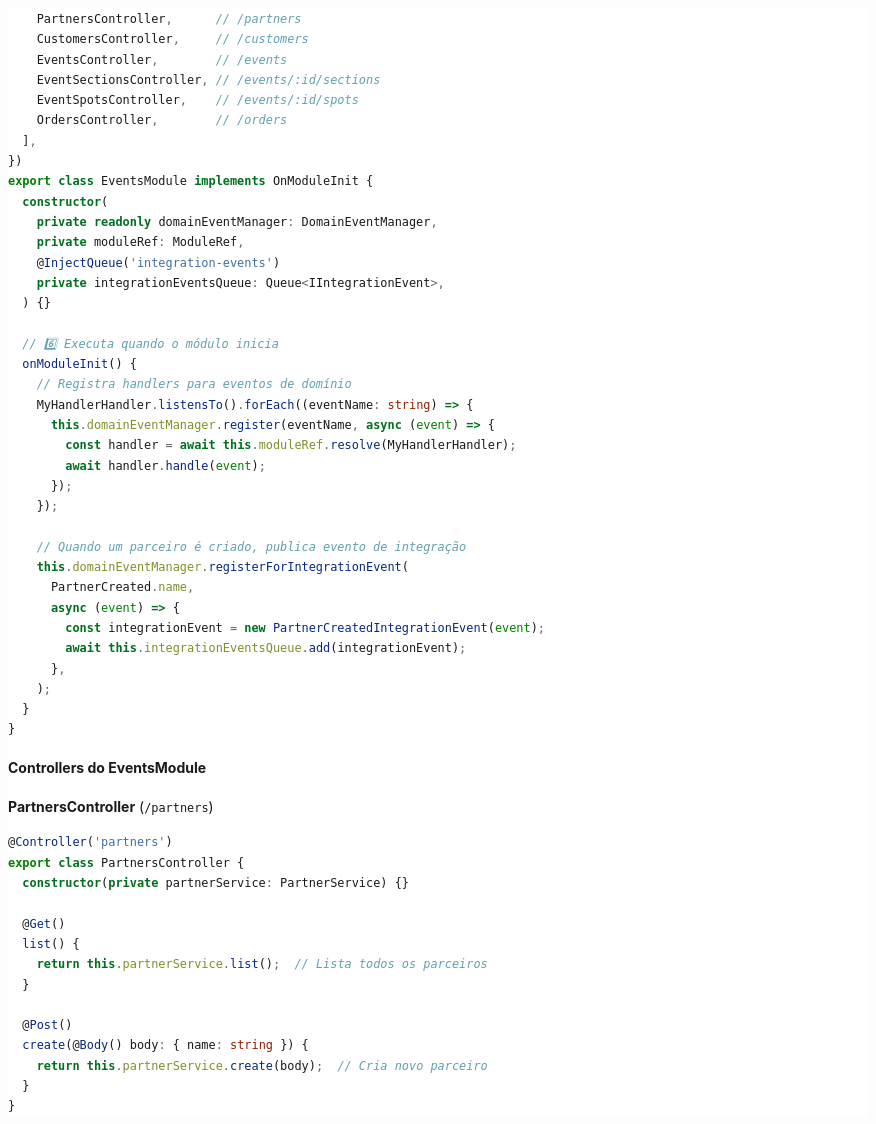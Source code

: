 ```typescript
    PartnersController,      // /partners
    CustomersController,     // /customers
    EventsController,        // /events
    EventSectionsController, // /events/:id/sections
    EventSpotsController,    // /events/:id/spots
    OrdersController,        // /orders
  ],
})
export class EventsModule implements OnModuleInit {
  constructor(
    private readonly domainEventManager: DomainEventManager,
    private moduleRef: ModuleRef,
    @InjectQueue('integration-events')
    private integrationEventsQueue: Queue<IIntegrationEvent>,
  ) {}

  // 6️⃣ Executa quando o módulo inicia
  onModuleInit() {
    // Registra handlers para eventos de domínio
    MyHandlerHandler.listensTo().forEach((eventName: string) => {
      this.domainEventManager.register(eventName, async (event) => {
        const handler = await this.moduleRef.resolve(MyHandlerHandler);
        await handler.handle(event);
      });
    });

    // Quando um parceiro é criado, publica evento de integração
    this.domainEventManager.registerForIntegrationEvent(
      PartnerCreated.name,
      async (event) => {
        const integrationEvent = new PartnerCreatedIntegrationEvent(event);
        await this.integrationEventsQueue.add(integrationEvent);
      },
    );
  }
}
```

#### Controllers do EventsModule

**PartnersController** (`/partners`)
```typescript
@Controller('partners')
export class PartnersController {
  constructor(private partnerService: PartnerService) {}

  @Get()
  list() {
    return this.partnerService.list();  // Lista todos os parceiros
  }

  @Post()
  create(@Body() body: { name: string }) {
    return this.partnerService.create(body);  // Cria novo parceiro
  }
}
```
